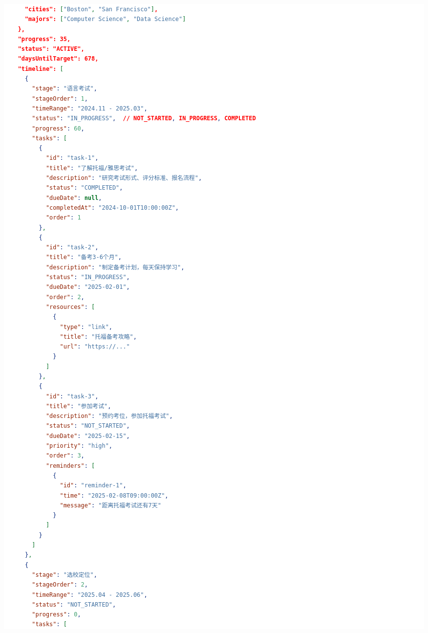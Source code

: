 ```json
      "cities": ["Boston", "San Francisco"],
      "majors": ["Computer Science", "Data Science"]
    },
    "progress": 35,
    "status": "ACTIVE",
    "daysUntilTarget": 678,
    "timeline": [
      {
        "stage": "语言考试",
        "stageOrder": 1,
        "timeRange": "2024.11 - 2025.03",
        "status": "IN_PROGRESS",  // NOT_STARTED, IN_PROGRESS, COMPLETED
        "progress": 60,
        "tasks": [
          {
            "id": "task-1",
            "title": "了解托福/雅思考试",
            "description": "研究考试形式、评分标准、报名流程",
            "status": "COMPLETED",
            "dueDate": null,
            "completedAt": "2024-10-01T10:00:00Z",
            "order": 1
          },
          {
            "id": "task-2",
            "title": "备考3-6个月",
            "description": "制定备考计划，每天保持学习",
            "status": "IN_PROGRESS",
            "dueDate": "2025-02-01",
            "order": 2,
            "resources": [
              {
                "type": "link",
                "title": "托福备考攻略",
                "url": "https://..."
              }
            ]
          },
          {
            "id": "task-3",
            "title": "参加考试",
            "description": "预约考位，参加托福考试",
            "status": "NOT_STARTED",
            "dueDate": "2025-02-15",
            "priority": "high",
            "order": 3,
            "reminders": [
              {
                "id": "reminder-1",
                "time": "2025-02-08T09:00:00Z",
                "message": "距离托福考试还有7天"
              }
            ]
          }
        ]
      },
      {
        "stage": "选校定位",
        "stageOrder": 2,
        "timeRange": "2025.04 - 2025.06",
        "status": "NOT_STARTED",
        "progress": 0,
        "tasks": [
```